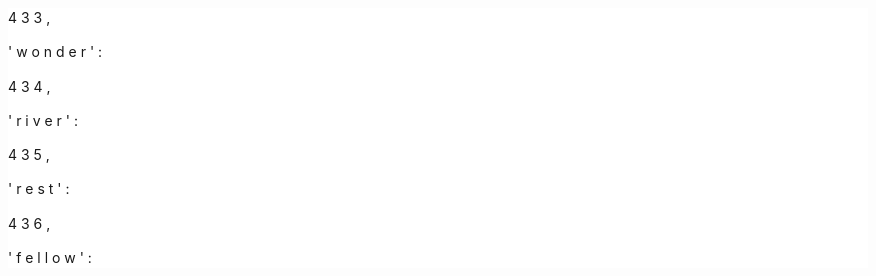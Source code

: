 4
3
3
,

 
'
w
o
n
d
e
r
'
:
 
4
3
4
,

 
'
r
i
v
e
r
'
:
 
4
3
5
,

 
'
r
e
s
t
'
:
 
4
3
6
,

 
'
f
e
l
l
o
w
'
:
 